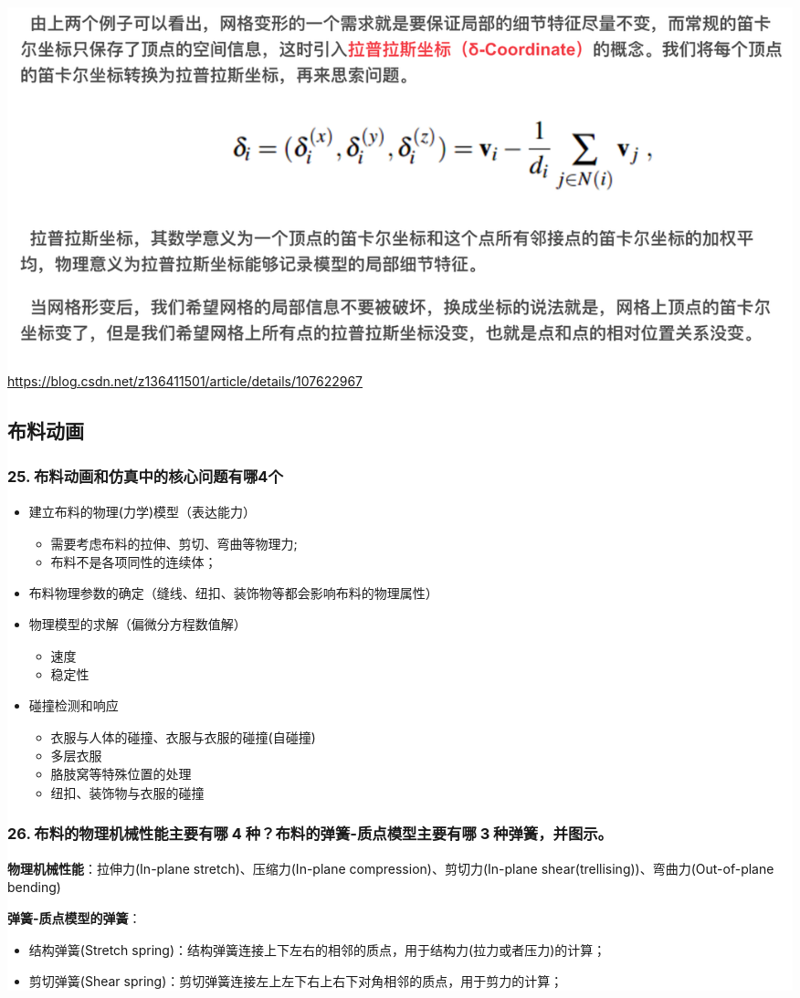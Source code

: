 ![image-20231109131216572](./assets/image-20231109131216572.png)

<https://blog.csdn.net/z136411501/article/details/107622967>

## 布料动画

### 25. 布料动画和仿真中的核心问题有哪4个

- 建立布料的物理(力学)模型（表达能力）
  - 需要考虑布料的拉伸、剪切、弯曲等物理力;
  - 布料不是各项同性的连续体；

- 布料物理参数的确定（缝线、纽扣、装饰物等都会影响布料的物理属性）

- 物理模型的求解（偏微分方程数值解）
  - 速度
  - 稳定性

- 碰撞检测和响应
  - 衣服与人体的碰撞、衣服与衣服的碰撞(自碰撞)
  - 多层衣服
  - 胳肢窝等特殊位置的处理
  - 纽扣、装饰物与衣服的碰撞

### 26. 布料的物理机械性能主要有哪 4 种？布料的弹簧-质点模型主要有哪 3 种弹簧，并图示。

**物理机械性能**：拉伸力(In-plane stretch)、压缩力(In-plane compression)、剪切力(In-plane shear(trellising))、弯曲力(Out-of-plane bending)

**弹簧-质点模型的弹簧**：

- 结构弹簧(Stretch spring)：结构弹簧连接上下左右的相邻的质点，用于结构力(拉力或者压力)的计算；

- 剪切弹簧(Shear spring)：剪切弹簧连接左上左下右上右下对角相邻的质点，用于剪力的计算；
